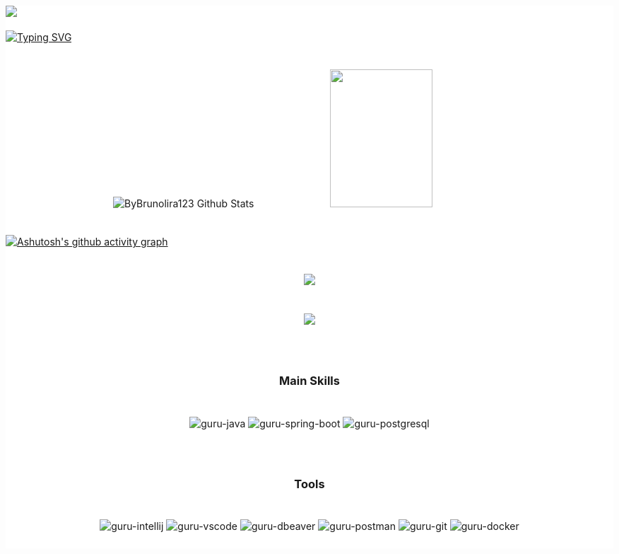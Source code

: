 
<img width=100% src="https://capsule-render.vercel.app/api?type=waving&color=00bfbf&height=180&section=header&text=Bruno&fontSize=30&fontColor=fff&animation=twinkling&fontAlignY=35"/>  


[![Typing SVG](https://readme-typing-svg.herokuapp.com/?color=00bfbf&size=35&center=true&vCenter=true&width=1000&lines=HELLO,;I+AM+FROM+SÃO+PAULO,+BRAZIL.:%29)](https://git.io/typing-svg)


<div align="center"> <br>
  <img width="49%" height="195px" src="https://github-readme-stats.vercel.app/api?username=Brunolira123&show_icons=true&count_private=true&hide_border=true&title_color=00bfbf&icon_color=00bfbf&text_color=c9d1d9&bg_color=0d1117" alt="ByBrunolira123 Github Stats" /> 
  <img width="41%" height="195px" src="https://github-readme-stats.vercel.app/api/top-langs/?username=ByBrunolira123&layout=compact&hide_border=true&title_color=00bfbf&text_color=00bfbf&bg_color=0d1117" />
</div> <br>


[![Ashutosh's github activity graph](https://github-readme-activity-graph.vercel.app/graph?username=ByBrunolira123&bg_color=000000&color=15e5a6&line=07e9a5&point=0a855c&area=true&hide_border=true)](https://github.com/ashutosh00710/github-readme-activity-graph)


<p align="center"> <br>
  <img src="https://github-profile-trophy.vercel.app/?username=ByBrunolira123&theme=dracula&row=2&no-bg=true&column=3&margin-w=15&margin-h=15" />
</p>


<div align="center"> <br>
 <a href="https://www.linkedin.com/in/bruno-garcia-44a0241b0/" target="_blank"><img src="https://img.shields.io/badge/-LinkedIn-%230077B5?style=for-the-badge&logo=linkedin&logoColor=white" target="_blank"></a> 
</div> <br>


<div align="center"> <br>
  <h3 align="center">Main Skills</h3>
</div> 

<div align="center"> <br> 
  <img align="center" alt="guru-java" height="30" width="40" src="https://cdn.jsdelivr.net/gh/devicons/devicon@latest/icons/java/java-original.svg">
  <img align="center" alt="guru-spring-boot" height="30" width="40" src="https://cdn.jsdelivr.net/gh/devicons/devicon@latest/icons/spring/spring-original.svg">
  <img align="center" alt="guru-postgresql" height="30" width="40" src="https://cdn.jsdelivr.net/gh/devicons/devicon@latest/icons/postgresql/postgresql-original.svg">
</div> <br> 


<div align="center"> <br>
  <h3 align="center">Tools</h3>
</div> 

<div align="center"> <br> 
  <img align="center" alt="guru-intellij" height="30" width="40" src="https://cdn.jsdelivr.net/gh/devicons/devicon@latest/icons/intellij/intellij-original.svg">
  <img align="center" alt="guru-vscode" height="30" width="40" src="https://cdn.jsdelivr.net/gh/devicons/devicon@latest/icons/vscode/vscode-original.svg">
  <img align="center" alt="guru-dbeaver" height="30" width="40" src="https://cdn.jsdelivr.net/gh/devicons/devicon@latest/icons/dbeaver/dbeaver-original.svg">
  <img align="center" alt="guru-postman" height="30" width="40" src="https://cdn.jsdelivr.net/gh/devicons/devicon@latest/icons/postman/postman-original.svg">
  <img align="center" alt="guru-git" height="30" width="40" src="https://cdn.jsdelivr.net/gh/devicons/devicon@latest/icons/git/git-original.svg">
  <img align="center" alt="guru-docker" height="30" width="40" src="https://cdn.jsdelivr.net/gh/devicons/devicon@latest/icons/docker/docker-original.svg">
</div> <br> 
